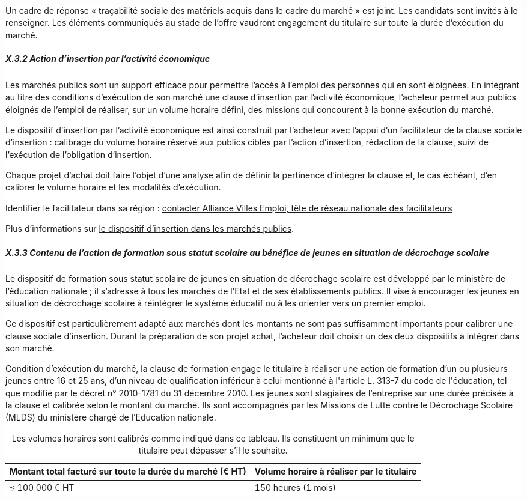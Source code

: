 Un cadre de réponse « traçabilité sociale des matériels acquis dans le cadre du marché » est joint. Les candidats sont invités à le renseigner. Les éléments communiqués au stade de l’offre vaudront engagement du titulaire sur toute la durée d’exécution du marché.

##### X.3.2 Action d’insertion par l’activité économique

Les marchés publics sont un support efficace pour permettre l’accès à l’emploi des personnes qui en sont éloignées. En intégrant au titre des conditions d’exécution de son marché une clause d’insertion par l’activité économique, l’acheteur permet aux publics éloignés de l’emploi de réaliser, sur un volume horaire défini, des missions qui concourent à la bonne exécution du marché.

Le dispositif d’insertion par l’activité économique est ainsi construit par l’acheteur avec l’appui d’un facilitateur de la clause sociale d’insertion : calibrage du volume horaire réservé aux publics ciblés par l’action d’insertion, rédaction de la clause, suivi de l’exécution de l’obligation d’insertion.

Chaque projet d’achat doit faire l’objet d’une analyse afin de définir la pertinence d’intégrer la clause et, le cas échéant, d’en calibrer le volume horaire et les modalités d’exécution.

<div class="fr-highlight">

Identifier le facilitateur dans sa région : [contacter Alliance Villes Emploi, tête de réseau nationale des facilitateurs](https://www.ville-emploi.asso.fr/)

</div>

<div class="fr-highlight">

Plus d’informations sur [le dispositif d’insertion dans les marchés publics](https://www.economie.gouv.fr/files/files/directions_services/daj/marches_publics/conseil_acheteurs/guides/guide-aspects-sociaux-cp.pdf).

</div>


##### X.3.3 Contenu de l’action de formation sous statut scolaire au bénéfice de jeunes en situation de décrochage scolaire

Le dispositif de formation sous statut scolaire de jeunes en situation de décrochage scolaire est développé par le ministère de l’éducation nationale ; il s’adresse à tous les marchés de l’Etat et de ses établissements publics. Il vise à encourager les jeunes en situation de décrochage scolaire à réintégrer le système éducatif ou à les orienter vers un premier emploi.

Ce dispositif est particulièrement adapté aux marchés dont les montants ne sont pas suffisamment importants pour calibrer une clause sociale d’insertion. Durant la préparation de son projet achat, l’acheteur doit choisir un des deux dispositifs à intégrer dans son marché.

Condition d’exécution du marché, la clause de formation engage le titulaire à réaliser une action de formation d’un ou plusieurs jeunes entre 16 et 25 ans, d’un niveau de qualification inférieur à celui mentionné à l'article L. 313-7 du code de l'éducation, tel que modifié par le décret n° 2010-1781 du 31 décembre 2010. Les jeunes sont stagiaires de l’entreprise sur une durée précisée à la clause et calibrée selon le montant du marché. Ils sont accompagnés par les Missions de Lutte contre le Décrochage Scolaire (MLDS) du ministère chargé de l’Education nationale.

<div class="fr-table fr-table--bordered">
<table>
  <caption>Les volumes horaires sont calibrés comme indiqué dans ce tableau. Ils constituent un minimum que le titulaire peut dépasser s’il le souhaite.</caption>
  <thead>
  <tr>
    <th scope="col">Montant total facturé sur toute la durée du marché (€ HT)</th>
    <th scope="col">Volume horaire à réaliser par le titulaire</th>
  </tr>
  </thead>
  <tbody>
    <tr>
      <td>≤ 100 000 € HT</td><td>150 heures (1 mois)</td>
    </tr>
    <tr>